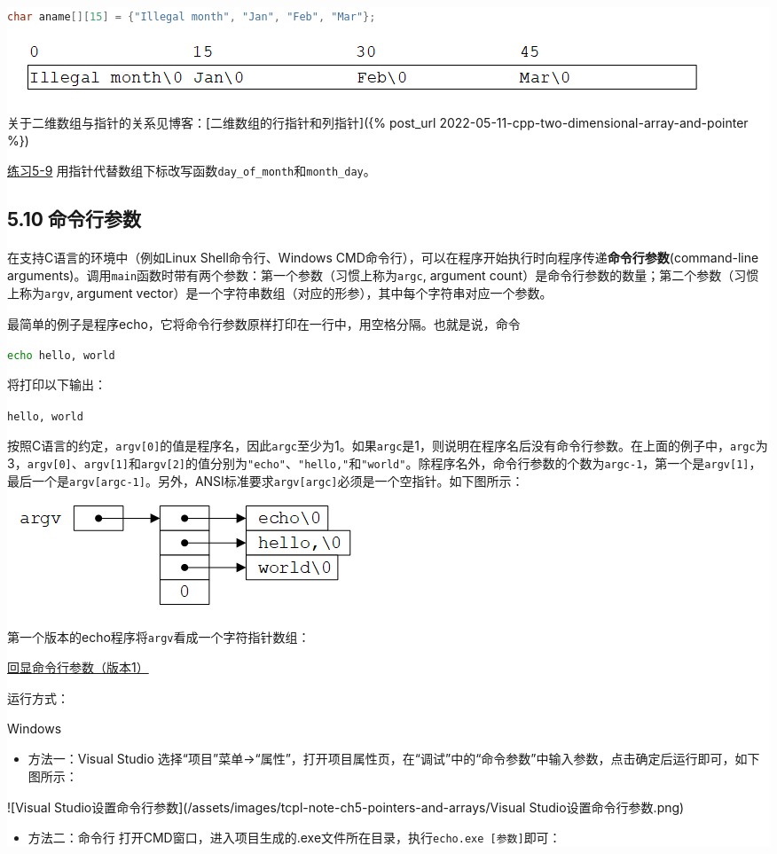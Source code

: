 ```c
char aname[][15] = {"Illegal month", "Jan", "Feb", "Mar"};
```

![二维数组图形化描述](/assets/images/tcpl-note-ch5-pointers-and-arrays/二维数组图形化描述.png)

关于二维数组与指针的关系见博客：[二维数组的行指针和列指针]({% post_url 2022-05-11-cpp-two-dimensional-array-and-pointer %})

[练习5-9](https://github.com/ZZy979/TCPL-code/blob/main/ch5/date_conversion3.c) 用指针代替数组下标改写函数`day_of_month`和`month_day`。

## 5.10 命令行参数
在支持C语言的环境中（例如Linux Shell命令行、Windows CMD命令行），可以在程序开始执行时向程序传递**命令行参数**(command-line arguments)。调用`main`函数时带有两个参数：第一个参数（习惯上称为`argc`, argument count）是命令行参数的数量；第二个参数（习惯上称为`argv`, argument vector）是一个字符串数组（对应的形参），其中每个字符串对应一个参数。

最简单的例子是程序echo，它将命令行参数原样打印在一行中，用空格分隔。也就是说，命令

```bash
echo hello, world
```

将打印以下输出：

```
hello, world
```

按照C语言的约定，`argv[0]`的值是程序名，因此`argc`至少为1。如果`argc`是1，则说明在程序名后没有命令行参数。在上面的例子中，`argc`为3，`argv[0]`、`argv[1]`和`argv[2]`的值分别为`"echo"`、`"hello,"`和`"world"`。除程序名外，命令行参数的个数为`argc-1`，第一个是`argv[1]`，最后一个是`argv[argc-1]`。另外，ANSI标准要求`argv[argc]`必须是一个空指针。如下图所示：

![命令行参数](/assets/images/tcpl-note-ch5-pointers-and-arrays/命令行参数.png)

第一个版本的echo程序将`argv`看成一个字符指针数组：

[回显命令行参数（版本1）](https://github.com/ZZy979/TCPL-code/blob/main/ch5/echo.c)

运行方式：

Windows
* 方法一：Visual Studio
  选择“项目”菜单→“属性”，打开项目属性页，在“调试”中的“命令参数”中输入参数，点击确定后运行即可，如下图所示：

![Visual Studio设置命令行参数](/assets/images/tcpl-note-ch5-pointers-and-arrays/Visual Studio设置命令行参数.png)

* 方法二：命令行
  打开CMD窗口，进入项目生成的.exe文件所在目录，执行`echo.exe [参数]`即可：
